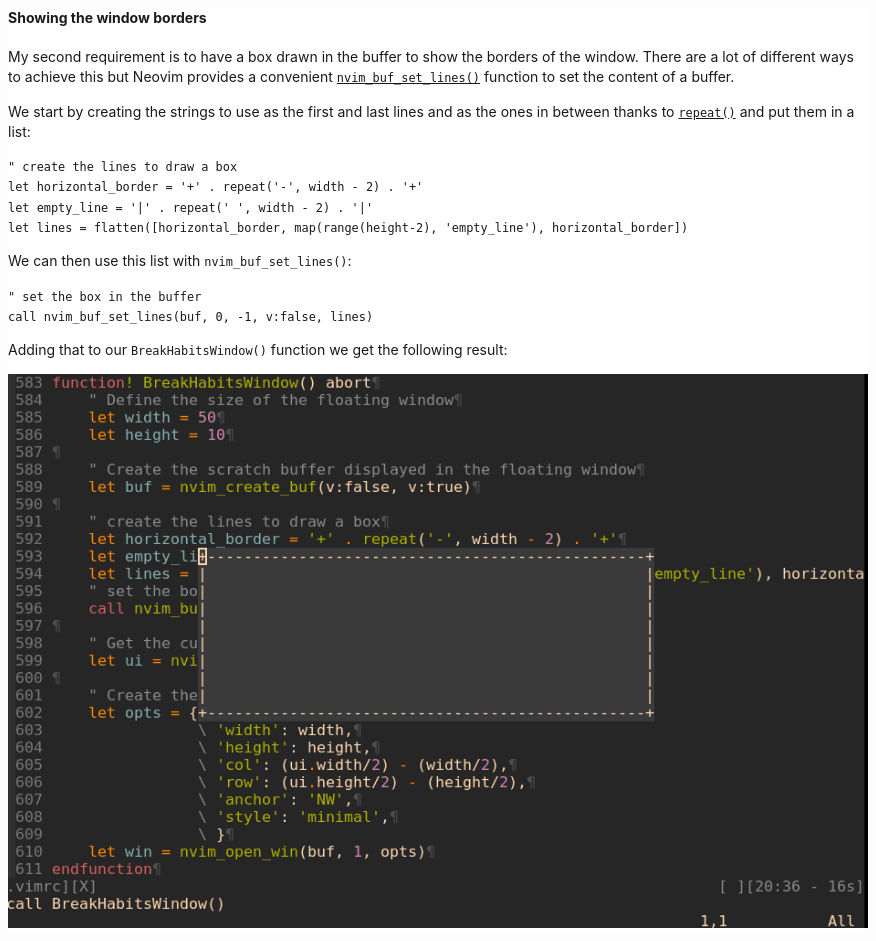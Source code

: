 #### Showing the window borders

My second requirement is to have a box drawn in the buffer to show the borders of the window. There are a lot of different ways to achieve this but Neovim provides a convenient [`nvim_buf_set_lines()`](https://neovim.io/doc/user/api.html#nvim_buf_set_lines%28%29) function to set the content of a buffer.

We start by creating the strings to use as the first and last lines and as the ones in between thanks to [`repeat()`](http://vimhelp.appspot.com/eval.txt.html#repeat%28%29) and put them in a list:

```vim
" create the lines to draw a box
let horizontal_border = '+' . repeat('-', width - 2) . '+'
let empty_line = '|' . repeat(' ', width - 2) . '|'
let lines = flatten([horizontal_border, map(range(height-2), 'empty_line'), horizontal_border])
```

We can then use this list with `nvim_buf_set_lines()`:

```vim
" set the box in the buffer
call nvim_buf_set_lines(buf, 0, -1, v:false, lines)
```

Adding that to our `BreakHabitsWindow()` function we get the following result:

![Floating window with a box](../../../images/vim_breaking_habits/box_floating_window.png)
